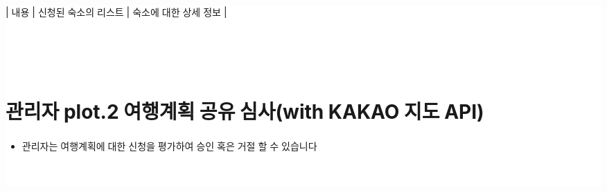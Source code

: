 |  내용 |    신청된 숙소의 리스트 |   숙소에 대한 상세 정보 |  

<br><br><br>
# 관리자 plot.2 여행계획 공유 심사(with KAKAO 지도 API)
- 관리자는 여행계획에 대한 신청을 평가하여 승인 혹은 거절 할 수 있습니다
<br>

||||
| ------------------------------ | :----------------------------------: |:----------------------------------: |